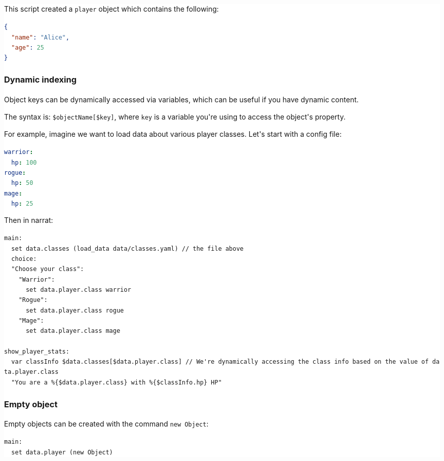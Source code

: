 This script created a `player` object which contains the following:

```json
{
  "name": "Alice",
  "age": 25
}
```

### Dynamic indexing

Object keys can be dynamically accessed via variables, which can be useful if you have dynamic content.

The syntax is: `$objectName[$key]`, where `key` is a variable you're using to access the object's property.

For example, imagine we want to load data about various player classes. Let's start with a config file:

```yaml
warrior:
  hp: 100
rogue:
  hp: 50
mage:
  hp: 25
```

Then in narrat:

```narrat
main:
  set data.classes (load_data data/classes.yaml) // the file above
  choice:
  "Choose your class":
    "Warrior":
      set data.player.class warrior
    "Rogue":
      set data.player.class rogue
    "Mage":
      set data.player.class mage

show_player_stats:
  var classInfo $data.classes[$data.player.class] // We're dynamically accessing the class info based on the value of data.player.class
  "You are a %{$data.player.class} with %{$classInfo.hp} HP"
```

### Empty object

Empty objects can be created with the command `new Object`:

```
main:
  set data.player (new Object)
```
